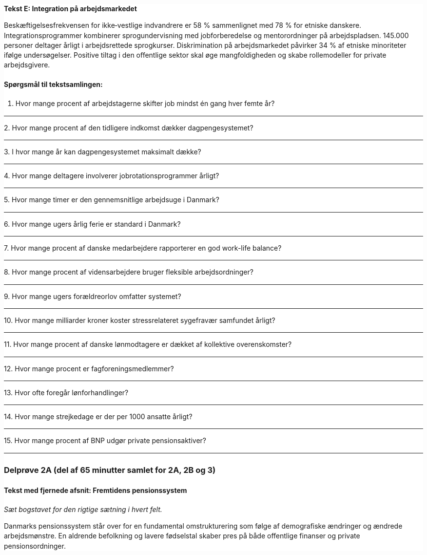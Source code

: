 **Tekst E: Integration på arbejdsmarkedet**

Beskæftigelsesfrekvensen for ikke‑vestlige indvandrere er 58 % sammenlignet med 78 % for etniske danskere. Integrationsprogrammer kombinerer sprogundervisning med jobforberedelse og mentorordninger på arbejdspladsen. 145.000 personer deltager årligt i arbejdsrettede sprogkurser. Diskrimination på arbejdsmarkedet påvirker 34 % af etniske minoriteter ifølge undersøgelser. Positive tiltag i den offentlige sektor skal øge mangfoldigheden og skabe rollemodeller for private arbejdsgivere.

<div class="page-break"></div>

#### Spørgsmål til tekstsamlingen:

1. Hvor mange procent af arbejdstagerne skifter job mindst én gang hver femte år?
<hr class="line-for-written-answer" />
2. Hvor mange procent af den tidligere indkomst dækker dagpengesystemet?
<hr class="line-for-written-answer" />
3. I hvor mange år kan dagpengesystemet maksimalt dække?
<hr class="line-for-written-answer" />
4. Hvor mange deltagere involverer jobrotationsprogrammer årligt?
<hr class="line-for-written-answer" />
5. Hvor mange timer er den gennemsnitlige arbejdsuge i Danmark?
<hr class="line-for-written-answer" />
6. Hvor mange ugers årlig ferie er standard i Danmark?
<hr class="line-for-written-answer" />
7. Hvor mange procent af danske medarbejdere rapporterer en god work-life balance?
<hr class="line-for-written-answer" />
8. Hvor mange procent af vidensarbejdere bruger fleksible arbejdsordninger?
<hr class="line-for-written-answer" />
9. Hvor mange ugers forældreorlov omfatter systemet?
<hr class="line-for-written-answer" />
10. Hvor mange milliarder kroner koster stressrelateret sygefravær samfundet årligt?
<hr class="line-for-written-answer" />
11. Hvor mange procent af danske lønmodtagere er dækket af kollektive overenskomster?
<hr class="line-for-written-answer" />
12. Hvor mange procent er fagforeningsmedlemmer?
<hr class="line-for-written-answer" />
13. Hvor ofte foregår lønforhandlinger?
<hr class="line-for-written-answer" />
14. Hvor mange strejkedage er der per 1000 ansatte årligt?
<hr class="line-for-written-answer" />
15. Hvor mange procent af BNP udgør private pensionsaktiver?
<hr class="line-for-written-answer" />

<div class="page-break"></div>

### Delprøve 2A (del af 65 minutter samlet for 2A, 2B og 3)

#### Tekst med fjernede afsnit: Fremtidens pensionssystem

_Sæt bogstavet for den rigtige sætning i hvert felt._

Danmarks pensionssystem står over for en fundamental omstrukturering som følge af demografiske ændringer og ændrede arbejdsmønstre. En aldrende befolkning og lavere fødselstal skaber pres på både offentlige finanser og private pensionsordninger.
